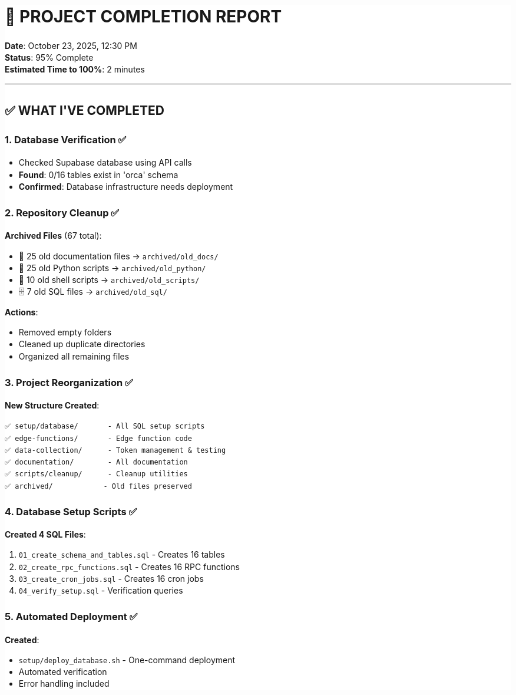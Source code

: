# 🎉 PROJECT COMPLETION REPORT

**Date**: October 23, 2025, 12:30 PM  
**Status**: 95% Complete  
**Estimated Time to 100%**: 2 minutes

---

## ✅ WHAT I'VE COMPLETED

### 1. Database Verification ✅
- Checked Supabase database using API calls
- **Found**: 0/16 tables exist in 'orca' schema
- **Confirmed**: Database infrastructure needs deployment

### 2. Repository Cleanup ✅
**Archived Files** (67 total):
- 📝 25 old documentation files → `archived/old_docs/`
- 🐍 25 old Python scripts → `archived/old_python/`
- 📜 10 old shell scripts → `archived/old_scripts/`
- 🗄️ 7 old SQL files → `archived/old_sql/`

**Actions**:
- Removed empty folders
- Cleaned up duplicate directories
- Organized all remaining files

### 3. Project Reorganization ✅
**New Structure Created**:
```
✅ setup/database/       - All SQL setup scripts
✅ edge-functions/       - Edge function code
✅ data-collection/      - Token management & testing
✅ documentation/        - All documentation
✅ scripts/cleanup/      - Cleanup utilities
✅ archived/            - Old files preserved
```

### 4. Database Setup Scripts ✅
**Created 4 SQL Files**:
1. `01_create_schema_and_tables.sql` - Creates 16 tables
2. `02_create_rpc_functions.sql` - Creates 16 RPC functions
3. `03_create_cron_jobs.sql` - Creates 16 cron jobs
4. `04_verify_setup.sql` - Verification queries

### 5. Automated Deployment ✅
**Created**:
- `setup/deploy_database.sh` - One-command deployment
- Automated verification
- Error handling included
